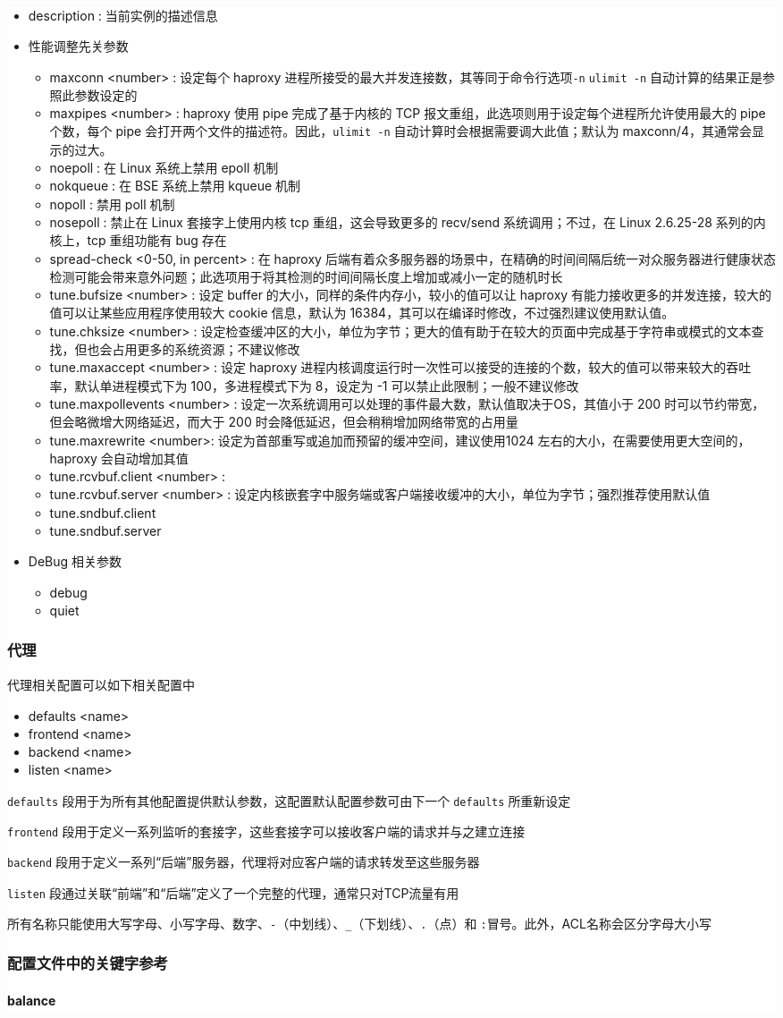   * description : 当前实例的描述信息

* 性能调整先关参数
  * maxconn \<number\> : 设定每个 haproxy 进程所接受的最大并发连接数，其等同于命令行选项`-n` `ulimit -n` 自动计算的结果正是参照此参数设定的
  * maxpipes \<number\> : haproxy 使用 pipe 完成了基于内核的 TCP 报文重组，此选项则用于设定每个进程所允许使用最大的 pipe 个数，每个 pipe 会打开两个文件的描述符。因此，`ulimit -n` 自动计算时会根据需要调大此值；默认为 maxconn/4，其通常会显示的过大。
  *  noepoll : 在 Linux 系统上禁用 epoll 机制
  * nokqueue : 在 BSE 系统上禁用 kqueue 机制
  * nopoll : 禁用 poll 机制
  * nosepoll : 禁止在 Linux 套接字上使用内核 tcp 重组，这会导致更多的 recv/send 系统调用；不过，在 Linux 2.6.25-28 系列的内核上，tcp 重组功能有 bug 存在
  * spread-check \<0-50, in percent\> : 在 haproxy 后端有着众多服务器的场景中，在精确的时间间隔后统一对众服务器进行健康状态检测可能会带来意外问题；此选项用于将其检测的时间间隔长度上增加或减小一定的随机时长
  * tune.bufsize \<number\> : 设定 buffer 的大小，同样的条件内存小，较小的值可以让 haproxy 有能力接收更多的并发连接，较大的值可以让某些应用程序使用较大 cookie 信息，默认为 16384，其可以在编译时修改，不过强烈建议使用默认值。
  * tune.chksize \<number\> : 设定检查缓冲区的大小，单位为字节；更大的值有助于在较大的页面中完成基于字符串或模式的文本查找，但也会占用更多的系统资源；不建议修改
  * tune.maxaccept \<number\> : 设定 haproxy 进程内核调度运行时一次性可以接受的连接的个数，较大的值可以带来较大的吞吐率，默认单进程模式下为 100，多进程模式下为 8，设定为 -1 可以禁止此限制；一般不建议修改
  * tune.maxpollevents \<number\> : 设定一次系统调用可以处理的事件最大数，默认值取决于OS，其值小于 200 时可以节约带宽，但会略微增大网络延迟，而大于 200 时会降低延迟，但会稍稍增加网络带宽的占用量
  * tune.maxrewrite \<number\>: 设定为首部重写或追加而预留的缓冲空间，建议使用1024 左右的大小，在需要使用更大空间的，haproxy 会自动增加其值
  * tune.rcvbuf.client \<number\> :
  * tune.rcvbuf.server \<number\> : 设定内核嵌套字中服务端或客户端接收缓冲的大小，单位为字节；强烈推荐使用默认值
  * tune.sndbuf.client
  * tune.sndbuf.server
* DeBug 相关参数
  * debug
  * quiet



### 代理

代理相关配置可以如下相关配置中

* defaults \<name\>
* frontend \<name\>
* backend \<name\>
* listen \<name\>



`defaults` 段用于为所有其他配置提供默认参数，这配置默认配置参数可由下一个 `defaults` 所重新设定

`frontend` 段用于定义一系列监听的套接字，这些套接字可以接收客户端的请求并与之建立连接

`backend` 段用于定义一系列“后端”服务器，代理将对应客户端的请求转发至这些服务器

`listen` 段通过关联“前端”和“后端”定义了一个完整的代理，通常只对TCP流量有用

所有名称只能使用大写字母、小写字母、数字、`-`（中划线）、`_`（下划线）、`.`（点）和 `:`冒号。此外，ACL名称会区分字母大小写

### 配置文件中的关键字参考

#### balance
